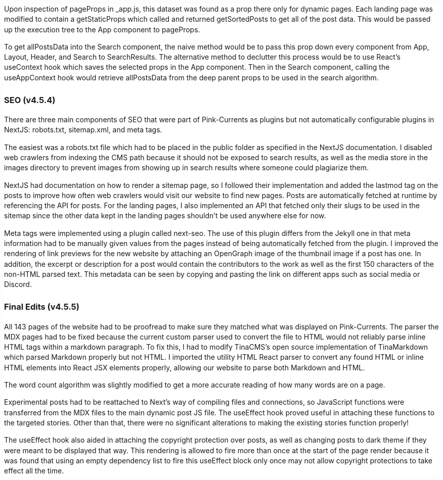 Upon inspection of pageProps in \_app.js, this dataset was found as a prop there only for dynamic pages. Each landing page was modified to contain a getStaticProps which called  and returned getSortedPosts to get all of the post data. This would be passed up the execution tree to the App component to pageProps.

To get allPostsData into the Search component, the naive method would be to pass this prop down every component from App, Layout, Header, and Search to SearchResults. The alternative method to declutter this process would be to use React’s useContext hook which saves the selected props in the App component. Then in the Search component, calling the useAppContext hook would retrieve allPostsData from the deep parent props to be used in the search algorithm.

### SEO (v4.5.4)

There are three main components of SEO that were part of Pink-Currents as plugins but not automatically configurable plugins in NextJS: robots.txt, sitemap.xml, and meta tags.

The easiest was a robots.txt file which had to be placed in the public folder as specified in the NextJS documentation. I disabled web crawlers from indexing the CMS path because it should not be exposed to search results, as well as the media store in the images directory to prevent images from showing up in search results where someone could plagiarize them.

NextJS had documentation on how to render a sitemap page, so I followed their implementation and added the lastmod tag on the posts to improve how often web crawlers would visit our website to find new pages. Posts are automatically fetched at runtime by referencing the API for posts. For the landing pages, I also implemented an API that fetched only their slugs to be used in the sitemap since the other data kept in the landing pages shouldn’t be used anywhere else for now.

Meta tags were implemented using a plugin called next-seo. The use of this plugin differs from the Jekyll one in that meta information had to be manually given values from the pages instead of being automatically fetched from the plugin. I improved the rendering of link previews for the new website by attaching an OpenGraph image of the thumbnail image if a post has one. In addition, the excerpt or description for a post would contain the contributors to the work as well as the first 150 characters of the non-HTML parsed text. This metadata can be seen by copying and pasting the link on different apps such as social media or Discord.

### Final Edits (v4.5.5)

All 143 pages of the website had to be proofread to make sure they matched what was displayed on Pink-Currents. The parser the MDX pages had to be fixed because the current custom parser used to convert the file to HTML would not reliably parse inline HTML tags within a markdown paragraph. To fix this, I had to modify TinaCMS’s open source implementation of TinaMarkdown which parsed Markdown properly but not HTML. I imported the utility HTML React parser to convert any found HTML or inline HTML elements into React JSX elements properly, allowing our website to parse both Markdown and HTML.

The word count algorithm was slightly modified to get a more accurate reading of how many words are on a page.

Experimental posts had to be reattached to Next’s way of compiling files and connections, so JavaScript functions were transferred from the MDX files to the main dynamic post JS file. The useEffect hook proved useful in attaching these functions to the targeted stories. Other than that, there were no significant alterations to making the existing stories function properly!

The useEffect hook also aided in attaching the copyright protection over posts, as well as changing posts to dark theme if they were meant to be displayed that way. This rendering is allowed to fire more than once at the start of the page render because it was found that using an empty dependency list to fire this useEffect block only once may not allow copyright protections to take effect all the time.
